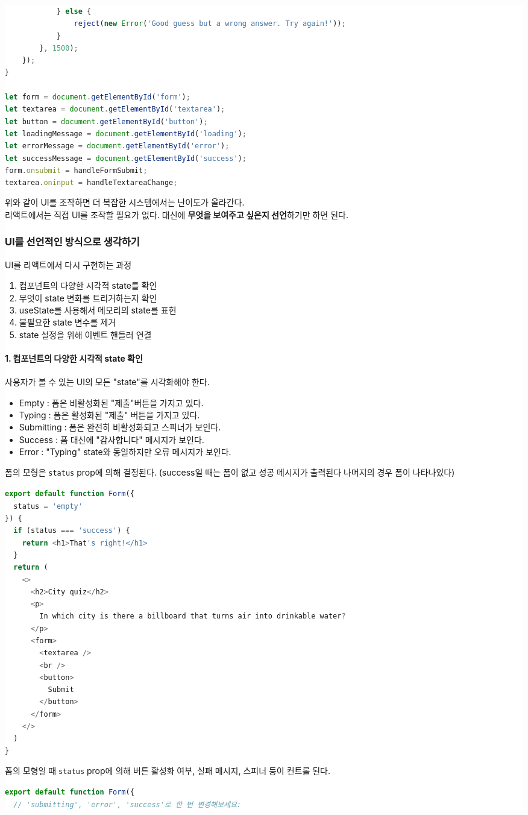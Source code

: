 ```javascript
            } else {
                reject(new Error('Good guess but a wrong answer. Try again!'));
            }
        }, 1500);
    });
}

let form = document.getElementById('form');
let textarea = document.getElementById('textarea');
let button = document.getElementById('button');
let loadingMessage = document.getElementById('loading');
let errorMessage = document.getElementById('error');
let successMessage = document.getElementById('success');
form.onsubmit = handleFormSubmit;
textarea.oninput = handleTextareaChange;
```
위와 같이 UI를 조작하면 더 복잡한 시스템에서는 난이도가 올라간다.  
리액트에서는 직접 UI를 조작할 필요가 없다. 대신에 **무엇을 보여주고 싶은지 선언**하기만 하면 된다.

### UI를 선언적인 방식으로 생각하기
UI를 리액트에서 다시 구현하는 과정
1. 컴포넌트의 다양한 시각적 state를 확인
2. 무엇이 state 변화를 트리거하는지 확인
3. useState를 사용해서 메모리의 state를 표현
4. 불필요한 state 변수를 제거
5. state 설정을 위해 이벤트 핸들러 연결

#### 1. 컴포넌트의 다양한 시각적 state 확인
사용자가 볼 수 있는 UI의 모든 "state"를 시각화해야 한다.
- Empty : 폼은 비활성화된 "제출"버튼을 가지고 있다.
- Typing : 폼은 활성화된 "제출" 버튼을 가지고 있다.
- Submitting : 폼은 완전히 비활성화되고 스피너가 보인다.
- Success : 폼 대신에 "감사합니다" 메시지가 보인다.
- Error : "Typing" state와 동일하지만 오류 메시지가 보인다.

폼의 모형은 `status` prop에 의해 결정된다. (success일 때는 폼이 없고 성공 메시지가 출력된다 나머지의 경우 폼이 나타나있다)
```javascript
export default function Form({
  status = 'empty'
}) {
  if (status === 'success') {
    return <h1>That's right!</h1>
  }
  return (
    <>
      <h2>City quiz</h2>
      <p>
        In which city is there a billboard that turns air into drinkable water?
      </p>
      <form>
        <textarea />
        <br />
        <button>
          Submit
        </button>
      </form>
    </>
  )
}
```
폼의 모형일 때 `status` prop에 의해 버튼 활성화 여부, 실패 메시지, 스피너 등이 컨트롤 된다.
```javascript
export default function Form({
  // 'submitting', 'error', 'success'로 한 번 변경해보세요:
```